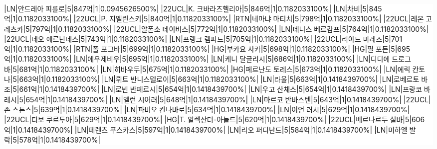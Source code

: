 |LN|안드레아 피를로|5|847억|1|0.0945626500%|
|22UCL|K. 크바라츠헬리아|5|846억|1|0.1182033100%|
|LN|차비|5|845억|1|0.1182033100%|
|22UCL|P. 지엘린스키|5|840억|1|0.1182033100%|
|RTN|네마냐 마티치|5|798억|1|0.1182033100%|
|22UCL|레온 고레츠카|5|797억|1|0.1182033100%|
|22UCL|알폰소 데이비스|5|772억|1|0.1182033100%|
|LN|데니스 베르캄프|5|764억|1|0.1182033100%|
|22UCL|테오 에르난데스|5|743억|1|0.1182033100%|
|LN|프랭크 램파드|5|705억|1|0.1182033100%|
|22UCL|리야드 마레즈|5|701억|1|0.1182033100%|
|RTN|폴 포그바|5|699억|1|0.1182033100%|
|HG|부카요 사카|5|698억|1|0.1182033100%|
|HG|필 포든|5|695억|1|0.1182033100%|
|LN|에우제비우|5|695억|1|0.1182033100%|
|LN|케니 달글리시|5|686억|1|0.1182033100%|
|LN|디디에 드로그바|5|681억|1|0.1182033100%|
|LN|히바우두|5|675억|1|0.1182033100%|
|HG|페르난도 토레스|5|673억|1|0.1182033100%|
|LN|에릭 칸토나|5|663억|1|0.1182033100%|
|LN|뤼트 반니스텔로이|5|663억|1|0.1182033100%|
|LN|라울|5|663억|1|0.1418439700%|
|LN|로베르토 바조|5|661억|1|0.1418439700%|
|LN|로빈 반페르시|5|654억|1|0.1418439700%|
|LN|우고 산체스|5|654억|1|0.1418439700%|
|LN|프랑코 바레시|5|654억|1|0.1418439700%|
|LN|앨런 시어러|5|648억|1|0.1418439700%|
|LN|마르코 반바스텐|5|643억|1|0.1418439700%|
|22UCL|존 스톤스|5|639억|1|0.1418439700%|
|LN|파비오 칸나바로|5|634억|1|0.1418439700%|
|LN|이언 러시|5|629억|1|0.1418439700%|
|22UCL|티보 쿠르투아|5|629억|1|0.1418439700%|
|HG|T. 알렉산더-아놀드|5|620억|1|0.1418439700%|
|22UCL|베르나르두 실바|5|606억|1|0.1418439700%|
|LN|페렌츠 푸스카스|5|597억|1|0.1418439700%|
|LN|리오 퍼디난드|5|584억|1|0.1418439700%|
|LN|미하엘 발락|5|578억|1|0.1418439700%|